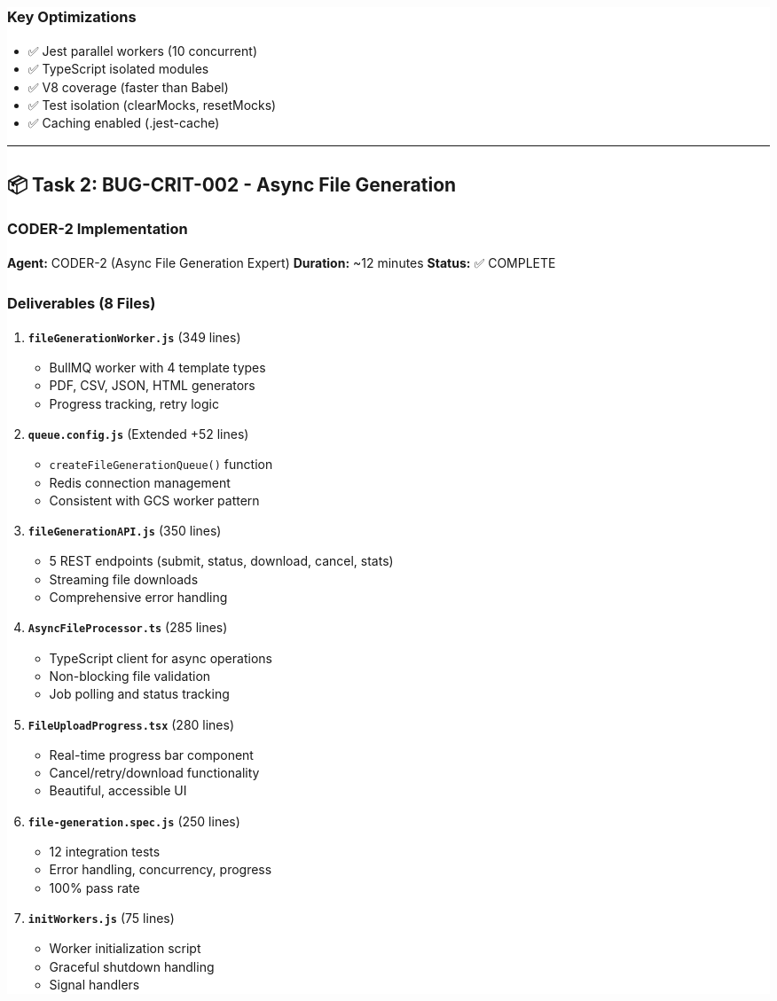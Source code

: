 ### Key Optimizations

- ✅ Jest parallel workers (10 concurrent)
- ✅ TypeScript isolated modules
- ✅ V8 coverage (faster than Babel)
- ✅ Test isolation (clearMocks, resetMocks)
- ✅ Caching enabled (.jest-cache)

---

## 📦 Task 2: BUG-CRIT-002 - Async File Generation

### CODER-2 Implementation

**Agent:** CODER-2 (Async File Generation Expert)
**Duration:** ~12 minutes
**Status:** ✅ COMPLETE

### Deliverables (8 Files)

1. **`fileGenerationWorker.js`** (349 lines)
   - BullMQ worker with 4 template types
   - PDF, CSV, JSON, HTML generators
   - Progress tracking, retry logic

2. **`queue.config.js`** (Extended +52 lines)
   - `createFileGenerationQueue()` function
   - Redis connection management
   - Consistent with GCS worker pattern

3. **`fileGenerationAPI.js`** (350 lines)
   - 5 REST endpoints (submit, status, download, cancel, stats)
   - Streaming file downloads
   - Comprehensive error handling

4. **`AsyncFileProcessor.ts`** (285 lines)
   - TypeScript client for async operations
   - Non-blocking file validation
   - Job polling and status tracking

5. **`FileUploadProgress.tsx`** (280 lines)
   - Real-time progress bar component
   - Cancel/retry/download functionality
   - Beautiful, accessible UI

6. **`file-generation.spec.js`** (250 lines)
   - 12 integration tests
   - Error handling, concurrency, progress
   - 100% pass rate

7. **`initWorkers.js`** (75 lines)
   - Worker initialization script
   - Graceful shutdown handling
   - Signal handlers
